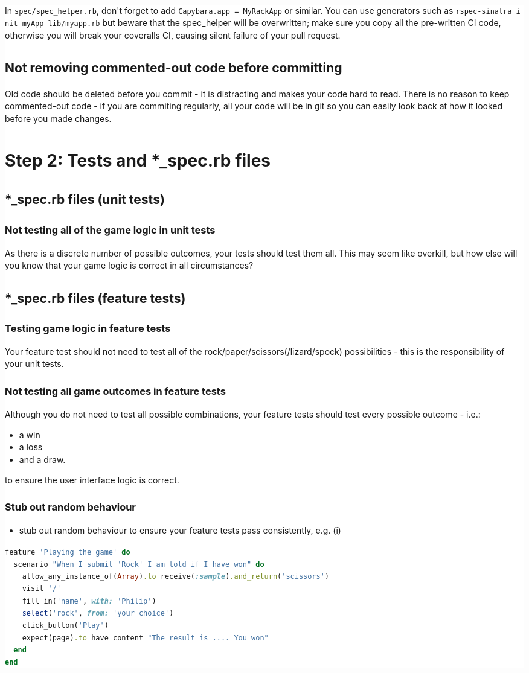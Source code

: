 In `spec/spec_helper.rb`, don't forget to add `Capybara.app = MyRackApp` or similar. You can use generators such as `rspec-sinatra init myApp lib/myapp.rb` but beware that the spec_helper will be overwritten; make sure you copy all the pre-written CI code, otherwise you will break your coveralls CI, causing silent failure of your pull request.

## Not removing commented-out code before committing

Old code should be deleted before you commit - it is distracting and makes your code hard to read. There is no reason to keep commented-out code - if you are commiting regularly, all your code will be in git so you can easily look back at how it looked before you made changes.


# Step 2: Tests and \*\_spec.rb files  

## \*\_spec.rb files (unit tests)

### Not testing all of the game logic in unit tests
As there is a discrete number of possible outcomes, your tests should test them all.  This may seem like overkill, but how else will you know that your game logic is correct in all circumstances?


## \*\_spec.rb files (feature tests)

### Testing game logic in feature tests
Your feature test should not need to test all of the rock/paper/scissors(/lizard/spock) possibilities - this is the responsibility of your unit tests.

### Not testing all game outcomes in feature tests
Although you do not need to test all possible combinations, your feature tests should test every possible outcome - i.e.:

- a win
- a loss
- and a draw.

to ensure the user interface logic is correct.

### Stub out random behaviour

* stub out random behaviour to ensure your feature tests pass consistently, e.g. (i)

```ruby
feature 'Playing the game' do
  scenario "When I submit 'Rock' I am told if I have won" do
    allow_any_instance_of(Array).to receive(:sample).and_return('scissors')
    visit '/'
    fill_in('name', with: 'Philip')
    select('rock', from: 'your_choice')
    click_button('Play')
    expect(page).to have_content "The result is .... You won"
  end
end
```
